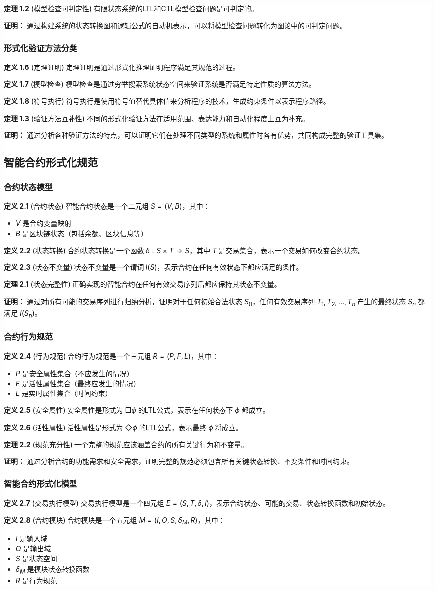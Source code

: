 **定理 1.2** (模型检查可判定性) 有限状态系统的LTL和CTL模型检查问题是可判定的。

**证明：** 通过构建系统的状态转换图和逻辑公式的自动机表示，可以将模型检查问题转化为图论中的可判定问题。

### 形式化验证方法分类

**定义 1.6** (定理证明) 定理证明是通过形式化推理证明程序满足其规范的过程。

**定义 1.7** (模型检查) 模型检查是通过穷举搜索系统状态空间来验证系统是否满足特定性质的算法方法。

**定义 1.8** (符号执行) 符号执行是使用符号值替代具体值来分析程序的技术，生成约束条件以表示程序路径。

**定理 1.3** (验证方法互补性) 不同的形式化验证方法在适用范围、表达能力和自动化程度上互为补充。

**证明：** 通过分析各种验证方法的特点，可以证明它们在处理不同类型的系统和属性时各有优势，共同构成完整的验证工具集。

## 智能合约形式化规范

### 合约状态模型

**定义 2.1** (合约状态) 智能合约状态是一个二元组 $S = (V, B)$，其中：
- $V$ 是合约变量映射
- $B$ 是区块链状态（包括余额、区块信息等）

**定义 2.2** (状态转换) 合约状态转换是一个函数 $\delta: S \times T \rightarrow S$，其中 $T$ 是交易集合，表示一个交易如何改变合约状态。

**定义 2.3** (状态不变量) 状态不变量是一个谓词 $I(S)$，表示合约在任何有效状态下都应满足的条件。

**定理 2.1** (状态完整性) 正确实现的智能合约在任何有效交易序列后都应保持其状态不变量。

**证明：** 通过对所有可能的交易序列进行归纳分析，证明对于任何初始合法状态 $S_0$，任何有效交易序列 $T_1, T_2, ..., T_n$ 产生的最终状态 $S_n$ 都满足 $I(S_n)$。

### 合约行为规范

**定义 2.4** (行为规范) 合约行为规范是一个三元组 $R = (P, F, L)$，其中：
- $P$ 是安全属性集合（不应发生的情况）
- $F$ 是活性属性集合（最终应发生的情况）
- $L$ 是实时属性集合（时间约束）

**定义 2.5** (安全属性) 安全属性是形式为 $\Box \phi$ 的LTL公式，表示在任何状态下 $\phi$ 都成立。

**定义 2.6** (活性属性) 活性属性是形式为 $\Diamond \phi$ 的LTL公式，表示最终 $\phi$ 将成立。

**定理 2.2** (规范充分性) 一个完整的规范应该涵盖合约的所有关键行为和不变量。

**证明：** 通过分析合约的功能需求和安全需求，证明完整的规范必须包含所有关键状态转换、不变条件和时间约束。

### 智能合约形式化模型

**定义 2.7** (交易执行模型) 交易执行模型是一个四元组 $E = (S, T, \delta, I)$，表示合约状态、可能的交易、状态转换函数和初始状态。

**定义 2.8** (合约模块) 合约模块是一个五元组 $M = (I, O, S, \delta_M, R)$，其中：
- $I$ 是输入域
- $O$ 是输出域
- $S$ 是状态空间
- $\delta_M$ 是模块状态转换函数
- $R$ 是行为规范
